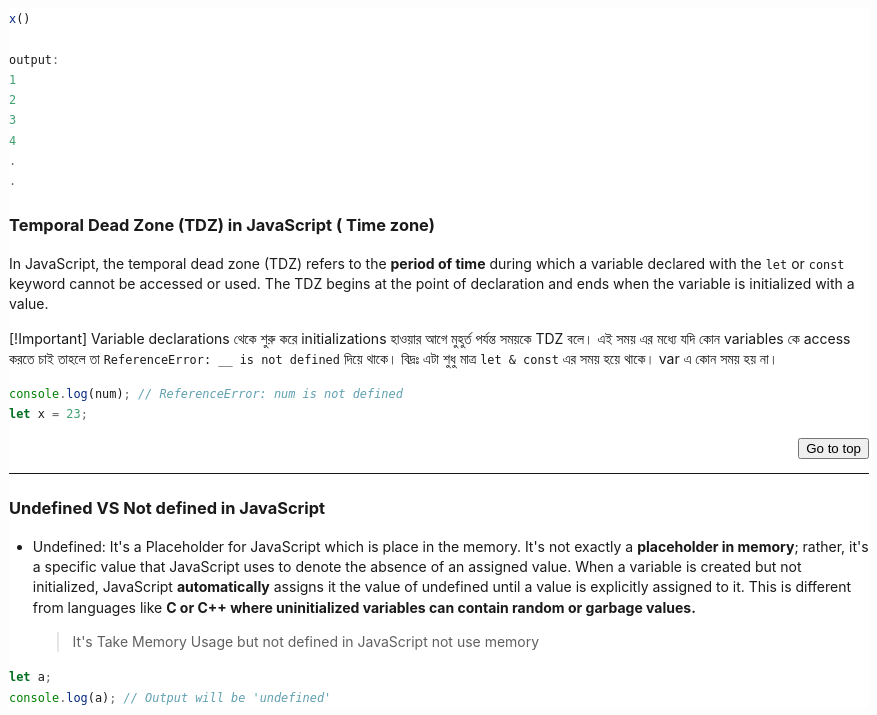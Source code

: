 ```javascript
x()

output:
1
2
3
4
.
.

```

<a name="temporal-dead"></a>

### Temporal Dead Zone (TDZ) in JavaScript ( Time zone)

In JavaScript, the temporal dead zone (TDZ) refers to the **period of time** during which a variable declared with the `let` or `const` keyword cannot be accessed or used. The TDZ begins at the point of declaration and ends when the variable is initialized with a value.

[!Important]
Variable declarations থেকে শুরু করে initializations হাওয়ার আগে মুহুর্ত পর্যন্ত সময়কে TDZ বলে। এই সময় এর মধ্যে যদি কোন variables কে access করতে চাই তাহলে তা `ReferenceError: __ is not defined` দিয়ে থাকে।
বিদ্রঃ এটা শুধু মাত্র `let & const` এর সময় হয়ে থাকে। var এ কোন সময় হয় না।

```javascript
console.log(num); // ReferenceError: num is not defined
let x = 23;
```

<div style="text-align: right;">
    <a href="#table">
        <button>Go to top</button>
    </a>
</div>

---

<a name="undefined-vs-notdefined"></a>

### Undefined VS Not defined in JavaScript

-   Undefined:
    It's a Placeholder for JavaScript which is place in the memory. It's not exactly a **placeholder in memory**; rather, it's a specific value that JavaScript uses to denote the absence of an assigned value. When a variable is created but not initialized, JavaScript **automatically** assigns it the value of undefined until a value is explicitly assigned to it. This is different from languages like **C or C++ where uninitialized variables can contain random or garbage values.**

    > It's Take Memory Usage but not defined in JavaScript not use memory

```javascript
let a;
console.log(a); // Output will be 'undefined'
```
